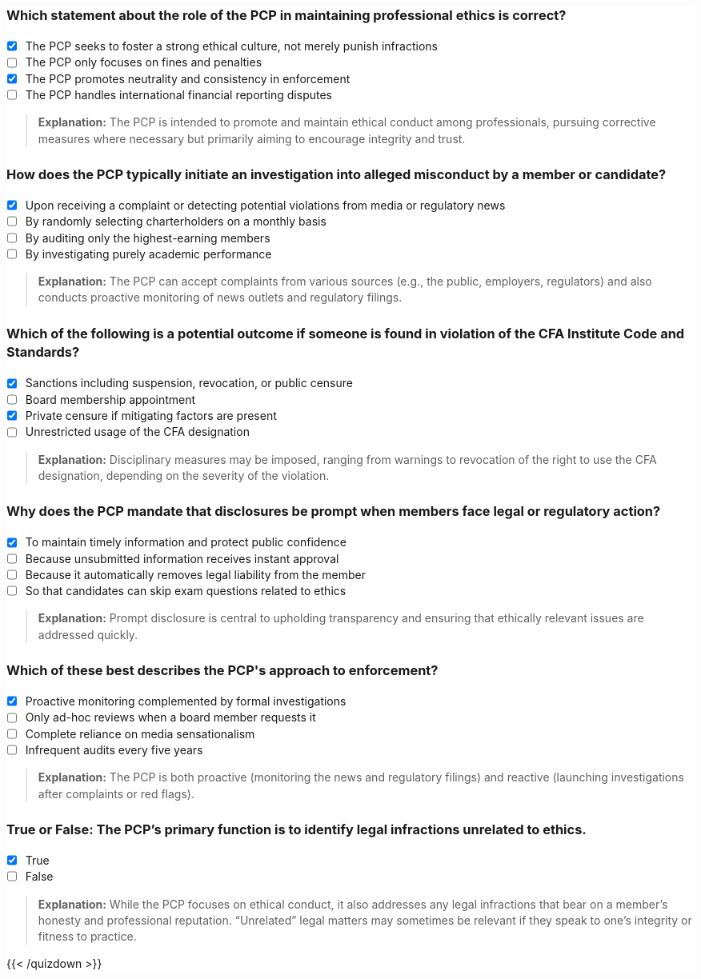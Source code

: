 ### Which statement about the role of the PCP in maintaining professional ethics is correct?
- [x] The PCP seeks to foster a strong ethical culture, not merely punish infractions
- [ ] The PCP only focuses on fines and penalties
- [x] The PCP promotes neutrality and consistency in enforcement
- [ ] The PCP handles international financial reporting disputes

> **Explanation:** The PCP is intended to promote and maintain ethical conduct among professionals, pursuing corrective measures where necessary but primarily aiming to encourage integrity and trust.

### How does the PCP typically initiate an investigation into alleged misconduct by a member or candidate?
- [x] Upon receiving a complaint or detecting potential violations from media or regulatory news
- [ ] By randomly selecting charterholders on a monthly basis
- [ ] By auditing only the highest-earning members
- [ ] By investigating purely academic performance

> **Explanation:** The PCP can accept complaints from various sources (e.g., the public, employers, regulators) and also conducts proactive monitoring of news outlets and regulatory filings.

### Which of the following is a potential outcome if someone is found in violation of the CFA Institute Code and Standards?
- [x] Sanctions including suspension, revocation, or public censure
- [ ] Board membership appointment
- [x] Private censure if mitigating factors are present
- [ ] Unrestricted usage of the CFA designation

> **Explanation:** Disciplinary measures may be imposed, ranging from warnings to revocation of the right to use the CFA designation, depending on the severity of the violation.

### Why does the PCP mandate that disclosures be prompt when members face legal or regulatory action?
- [x] To maintain timely information and protect public confidence
- [ ] Because unsubmitted information receives instant approval
- [ ] Because it automatically removes legal liability from the member
- [ ] So that candidates can skip exam questions related to ethics

> **Explanation:** Prompt disclosure is central to upholding transparency and ensuring that ethically relevant issues are addressed quickly.

### Which of these best describes the PCP's approach to enforcement?
- [x] Proactive monitoring complemented by formal investigations
- [ ] Only ad-hoc reviews when a board member requests it
- [ ] Complete reliance on media sensationalism
- [ ] Infrequent audits every five years

> **Explanation:** The PCP is both proactive (monitoring the news and regulatory filings) and reactive (launching investigations after complaints or red flags).

### True or False: The PCP’s primary function is to identify legal infractions unrelated to ethics.
- [x] True
- [ ] False

> **Explanation:** While the PCP focuses on ethical conduct, it also addresses any legal infractions that bear on a member’s honesty and professional reputation. “Unrelated” legal matters may sometimes be relevant if they speak to one’s integrity or fitness to practice.

{{< /quizdown >}}
